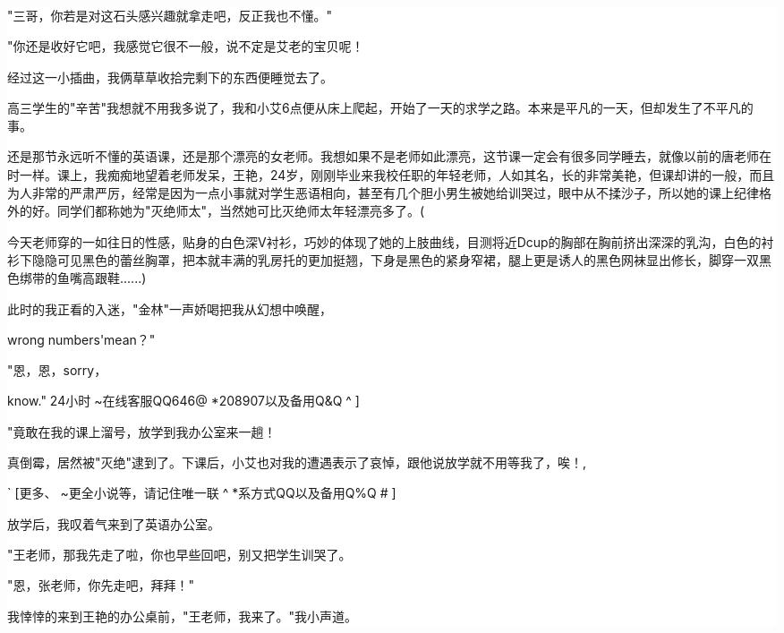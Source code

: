"三哥，你若是对这石头感兴趣就拿走吧，反正我也不懂。"



"你还是收好它吧，我感觉它很不一般，说不定是艾老的宝贝呢！



经过这一小插曲，我俩草草收拾完剩下的东西便睡觉去了。





高三学生的"辛苦"我想就不用我多说了，我和小艾6点便从床上爬起，开始了一天的求学之路。本来是平凡的一天，但却发生了不平凡的事。





还是那节永远听不懂的英语课，还是那个漂亮的女老师。我想如果不是老师如此漂亮，这节课一定会有很多同学睡去，就像以前的唐老师在时一样。课上，我痴痴地望着老师发呆，王艳，24岁，刚刚毕业来我校任职的年轻老师，人如其名，长的非常美艳，但课却讲的一般，而且为人非常的严肃严厉，经常是因为一点小事就对学生恶语相向，甚至有几个胆小男生被她给训哭过，眼中从不揉沙子，所以她的课上纪律格外的好。同学们都称她为"灭绝师太"，当然她可比灭绝师太年轻漂亮多了。(





今天老师穿的一如往日的性感，贴身的白色深V衬衫，巧妙的体现了她的上肢曲线，目测将近Dcup的胸部在胸前挤出深深的乳沟，白色的衬衫下隐隐可见黑色的蕾丝胸罩，把本就丰满的乳房托的更加挺翘，下身是黑色的紧身窄裙，腿上更是诱人的黑色网袜显出修长，脚穿一双黑色绑带的鱼嘴高跟鞋......)





此时的我正看的入迷，"金林"一声娇喝把我从幻想中唤醒，

wrong numbers'mean？"



"恩，恩，sorry，

know." 24小时 ~在线客服QQ646@ *208907以及备用Q&Q ^ ]



"竟敢在我的课上溜号，放学到我办公室来一趟！







真倒霉，居然被"灭绝"逮到了。下课后，小艾也对我的遭遇表示了哀悼，跟他说放学就不用等我了，唉！,



 ` [更多、 ~更全小说等，请记住唯一联 ^ *系方式QQ以及备用Q%Q # ]



放学后，我叹着气来到了英语办公室。



"王老师，那我先走了啦，你也早些回吧，别又把学生训哭了。



"恩，张老师，你先走吧，拜拜！"



我悻悻的来到王艳的办公桌前，"王老师，我来了。"我小声道。
